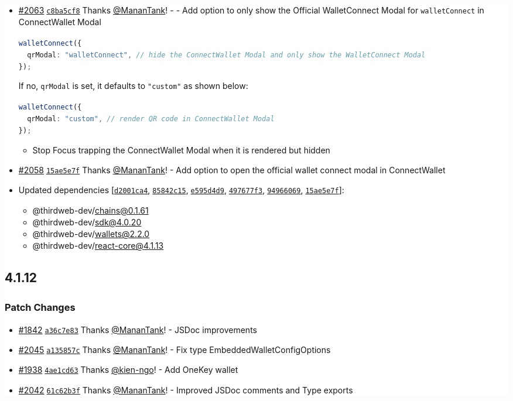 - [#2063](https://github.com/thirdweb-dev/js/pull/2063) [`c8ba5cf8`](https://github.com/thirdweb-dev/js/commit/c8ba5cf863b7b2a92e0cb2c50776511782d4e2b6) Thanks [@MananTank](https://github.com/MananTank)! - - Add option to only show the Official WalletConnect Modal for `walletConnect` in ConnectWallet Modal

  ```ts
  walletConnect({
    qrModal: "walletConnect", // hide the ConnectWallet Modal and only show the WalletConnect Modal
  });
  ```

  If no, `qrModal` is set, it defaults to `"custom"` as shown below:

  ```ts
  walletConnect({
    qrModal: "custom", // render QR code in ConnectWallet Modal
  });
  ```

  - Stop Focus trapping the ConnectWallet Modal when it is rendered but hidden

- [#2058](https://github.com/thirdweb-dev/js/pull/2058) [`15ae5e7f`](https://github.com/thirdweb-dev/js/commit/15ae5e7f95a482a9736923c0e10916a0a6115c3d) Thanks [@MananTank](https://github.com/MananTank)! - Add option to open the official wallet connect modal in ConnectWallet

- Updated dependencies [[`d2001ca4`](https://github.com/thirdweb-dev/js/commit/d2001ca464aa699ac821c97eb37de7409ba865f3), [`85842c15`](https://github.com/thirdweb-dev/js/commit/85842c1596c901e228be1894b6702a8871d9e794), [`e595d4d9`](https://github.com/thirdweb-dev/js/commit/e595d4d92f03e36cbe61e1f00a366e37ede5d814), [`497677f3`](https://github.com/thirdweb-dev/js/commit/497677f3596977fa90ebc0fa76cb5842d46d8dcf), [`94966069`](https://github.com/thirdweb-dev/js/commit/9496606964d65268f8ee6bf9f78b2786e99d33ac), [`15ae5e7f`](https://github.com/thirdweb-dev/js/commit/15ae5e7f95a482a9736923c0e10916a0a6115c3d)]:
  - @thirdweb-dev/chains@0.1.61
  - @thirdweb-dev/sdk@4.0.20
  - @thirdweb-dev/wallets@2.2.0
  - @thirdweb-dev/react-core@4.1.13

## 4.1.12

### Patch Changes

- [#1842](https://github.com/thirdweb-dev/js/pull/1842) [`a36c7e83`](https://github.com/thirdweb-dev/js/commit/a36c7e8331744879a169f84e97b66abf0ab44f56) Thanks [@MananTank](https://github.com/MananTank)! - JSDoc improvements

- [#2045](https://github.com/thirdweb-dev/js/pull/2045) [`a135857c`](https://github.com/thirdweb-dev/js/commit/a135857c7ad73e1a508298858eb0f5fd744ec176) Thanks [@MananTank](https://github.com/MananTank)! - Fix type EmbeddedWalletConfigOptions

- [#1938](https://github.com/thirdweb-dev/js/pull/1938) [`4ae1cd63`](https://github.com/thirdweb-dev/js/commit/4ae1cd63bb7b471cae48a27bf6554c4953c1dc82) Thanks [@kien-ngo](https://github.com/kien-ngo)! - Add OneKey wallet

- [#2042](https://github.com/thirdweb-dev/js/pull/2042) [`61c62b3f`](https://github.com/thirdweb-dev/js/commit/61c62b3f07a082ffd7620c949e3bcc6b75c104b5) Thanks [@MananTank](https://github.com/MananTank)! - Improved JSDoc comments and Type exports
